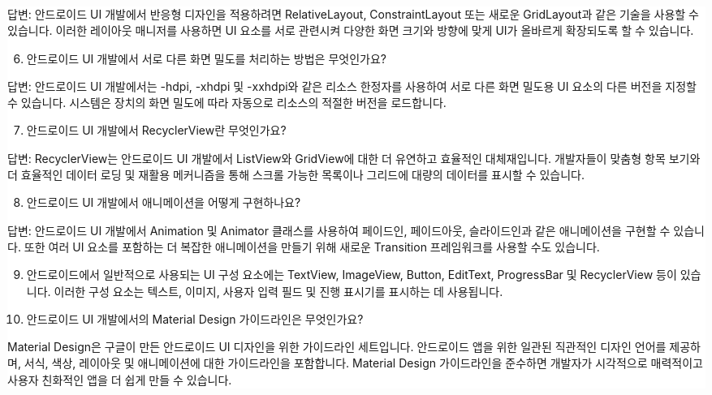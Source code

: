 답변: 안드로이드 UI 개발에서 반응형 디자인을 적용하려면 RelativeLayout, ConstraintLayout 또는 새로운 GridLayout과 같은 기술을 사용할 수 있습니다. 이러한 레이아웃 매니저를 사용하면 UI 요소를 서로 관련시켜 다양한 화면 크기와 방향에 맞게 UI가 올바르게 확장되도록 할 수 있습니다.

6. 안드로이드 UI 개발에서 서로 다른 화면 밀도를 처리하는 방법은 무엇인가요?

답변: 안드로이드 UI 개발에서는 -hdpi, -xhdpi 및 -xxhdpi와 같은 리소스 한정자를 사용하여 서로 다른 화면 밀도용 UI 요소의 다른 버전을 지정할 수 있습니다. 시스템은 장치의 화면 밀도에 따라 자동으로 리소스의 적절한 버전을 로드합니다.



<ins class="adsbygoogle"
     style="display:block"
     data-ad-client="ca-pub-4877378276818686"
     data-ad-slot="1107185301"
     data-ad-format="auto"
     data-full-width-responsive="true"></ins>

<script>
     (adsbygoogle = window.adsbygoogle || []).push({});
</script>

7. 안드로이드 UI 개발에서 RecyclerView란 무엇인가요?

답변: RecyclerView는 안드로이드 UI 개발에서 ListView와 GridView에 대한 더 유연하고 효율적인 대체재입니다. 개발자들이 맞춤형 항목 보기와 더 효율적인 데이터 로딩 및 재활용 메커니즘을 통해 스크롤 가능한 목록이나 그리드에 대량의 데이터를 표시할 수 있습니다.

8. 안드로이드 UI 개발에서 애니메이션을 어떻게 구현하나요?

답변: 안드로이드 UI 개발에서 Animation 및 Animator 클래스를 사용하여 페이드인, 페이드아웃, 슬라이드인과 같은 애니메이션을 구현할 수 있습니다. 또한 여러 UI 요소를 포함하는 더 복잡한 애니메이션을 만들기 위해 새로운 Transition 프레임워크를 사용할 수도 있습니다.



<ins class="adsbygoogle"
     style="display:block"
     data-ad-client="ca-pub-4877378276818686"
     data-ad-slot="1107185301"
     data-ad-format="auto"
     data-full-width-responsive="true"></ins>

<script>
     (adsbygoogle = window.adsbygoogle || []).push({});
</script>

9. 안드로이드에서 일반적으로 사용되는 UI 구성 요소에는 TextView, ImageView, Button, EditText, ProgressBar 및 RecyclerView 등이 있습니다. 이러한 구성 요소는 텍스트, 이미지, 사용자 입력 필드 및 진행 표시기를 표시하는 데 사용됩니다.

10. 안드로이드 UI 개발에서의 Material Design 가이드라인은 무엇인가요?

Material Design은 구글이 만든 안드로이드 UI 디자인을 위한 가이드라인 세트입니다. 안드로이드 앱을 위한 일관된 직관적인 디자인 언어를 제공하며, 서식, 색상, 레이아웃 및 애니메이션에 대한 가이드라인을 포함합니다. Material Design 가이드라인을 준수하면 개발자가 시각적으로 매력적이고 사용자 친화적인 앱을 더 쉽게 만들 수 있습니다.



<ins class="adsbygoogle"
     style="display:block"
     data-ad-client="ca-pub-4877378276818686"
     data-ad-slot="1107185301"
     data-ad-format="auto"
     data-full-width-responsive="true"></ins>
